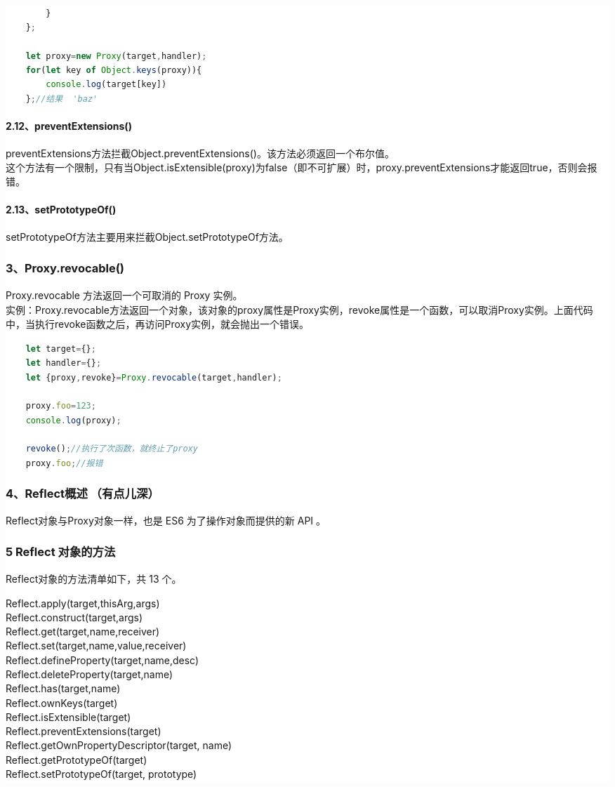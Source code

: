 ```javascript
        }
    };
    
    let proxy=new Proxy(target,handler);
    for(let key of Object.keys(proxy)){
        console.log(target[key])
    };//结果  'baz'
```

#### 2.12、preventExtensions()       
preventExtensions方法拦截Object.preventExtensions()。该方法必须返回一个布尔值。               
这个方法有一个限制，只有当Object.isExtensible(proxy)为false（即不可扩展）时，proxy.preventExtensions才能返回true，否则会报错。                


#### 2.13、setPrototypeOf()          
setPrototypeOf方法主要用来拦截Object.setPrototypeOf方法。              

### 3、Proxy.revocable()         
Proxy.revocable 方法返回一个可取消的 Proxy 实例。            
实例：Proxy.revocable方法返回一个对象，该对象的proxy属性是Proxy实例，revoke属性是一个函数，可以取消Proxy实例。上面代码中，当执行revoke函数之后，再访问Proxy实例，就会抛出一个错误。           
```javascript
    let target={};
    let handler={};
    let {proxy,revoke}=Proxy.revocable(target,handler);
    
    proxy.foo=123;
    console.log(proxy);
    
    revoke();//执行了次函数，就终止了proxy
    proxy.foo;//报错
```

### 4、Reflect概述    （有点儿深）       
Reflect对象与Proxy对象一样，也是 ES6 为了操作对象而提供的新 API 。            


### 5 Reflect 对象的方法         
Reflect对象的方法清单如下，共 13 个。            


Reflect.apply(target,thisArg,args)          
Reflect.construct(target,args)          
Reflect.get(target,name,receiver)           
Reflect.set(target,name,value,receiver)         
Reflect.defineProperty(target,name,desc)            
Reflect.deleteProperty(target,name)         
Reflect.has(target,name)            
Reflect.ownKeys(target)         
Reflect.isExtensible(target)            
Reflect.preventExtensions(target)           
Reflect.getOwnPropertyDescriptor(target, name)          
Reflect.getPrototypeOf(target)          
Reflect.setPrototypeOf(target, prototype)        










